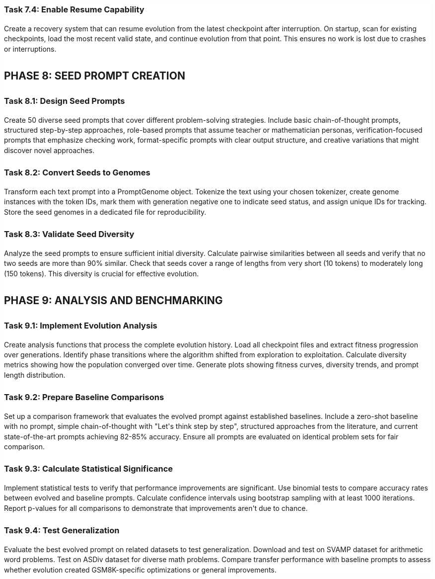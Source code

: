 ### Task 7.4: Enable Resume Capability
Create a recovery system that can resume evolution from the latest checkpoint after interruption. On startup, scan for existing checkpoints, load the most recent valid state, and continue evolution from that point. This ensures no work is lost due to crashes or interruptions.

## PHASE 8: SEED PROMPT CREATION

### Task 8.1: Design Seed Prompts
Create 50 diverse seed prompts that cover different problem-solving strategies. Include basic chain-of-thought prompts, structured step-by-step approaches, role-based prompts that assume teacher or mathematician personas, verification-focused prompts that emphasize checking work, format-specific prompts with clear output structure, and creative variations that might discover novel approaches.

### Task 8.2: Convert Seeds to Genomes
Transform each text prompt into a PromptGenome object. Tokenize the text using your chosen tokenizer, create genome instances with the token IDs, mark them with generation negative one to indicate seed status, and assign unique IDs for tracking. Store the seed genomes in a dedicated file for reproducibility.

### Task 8.3: Validate Seed Diversity
Analyze the seed prompts to ensure sufficient initial diversity. Calculate pairwise similarities between all seeds and verify that no two seeds are more than 90% similar. Check that seeds cover a range of lengths from very short (10 tokens) to moderately long (150 tokens). This diversity is crucial for effective evolution.

## PHASE 9: ANALYSIS AND BENCHMARKING

### Task 9.1: Implement Evolution Analysis
Create analysis functions that process the complete evolution history. Load all checkpoint files and extract fitness progression over generations. Identify phase transitions where the algorithm shifted from exploration to exploitation. Calculate diversity metrics showing how the population converged over time. Generate plots showing fitness curves, diversity trends, and prompt length distribution.

### Task 9.2: Prepare Baseline Comparisons
Set up a comparison framework that evaluates the evolved prompt against established baselines. Include a zero-shot baseline with no prompt, simple chain-of-thought with "Let's think step by step", structured approaches from the literature, and current state-of-the-art prompts achieving 82-85% accuracy. Ensure all prompts are evaluated on identical problem sets for fair comparison.

### Task 9.3: Calculate Statistical Significance
Implement statistical tests to verify that performance improvements are significant. Use binomial tests to compare accuracy rates between evolved and baseline prompts. Calculate confidence intervals using bootstrap sampling with at least 1000 iterations. Report p-values for all comparisons to demonstrate that improvements aren't due to chance.

### Task 9.4: Test Generalization
Evaluate the best evolved prompt on related datasets to test generalization. Download and test on SVAMP dataset for arithmetic word problems. Test on ASDiv dataset for diverse math problems. Compare transfer performance with baseline prompts to assess whether evolution created GSM8K-specific optimizations or general improvements.
